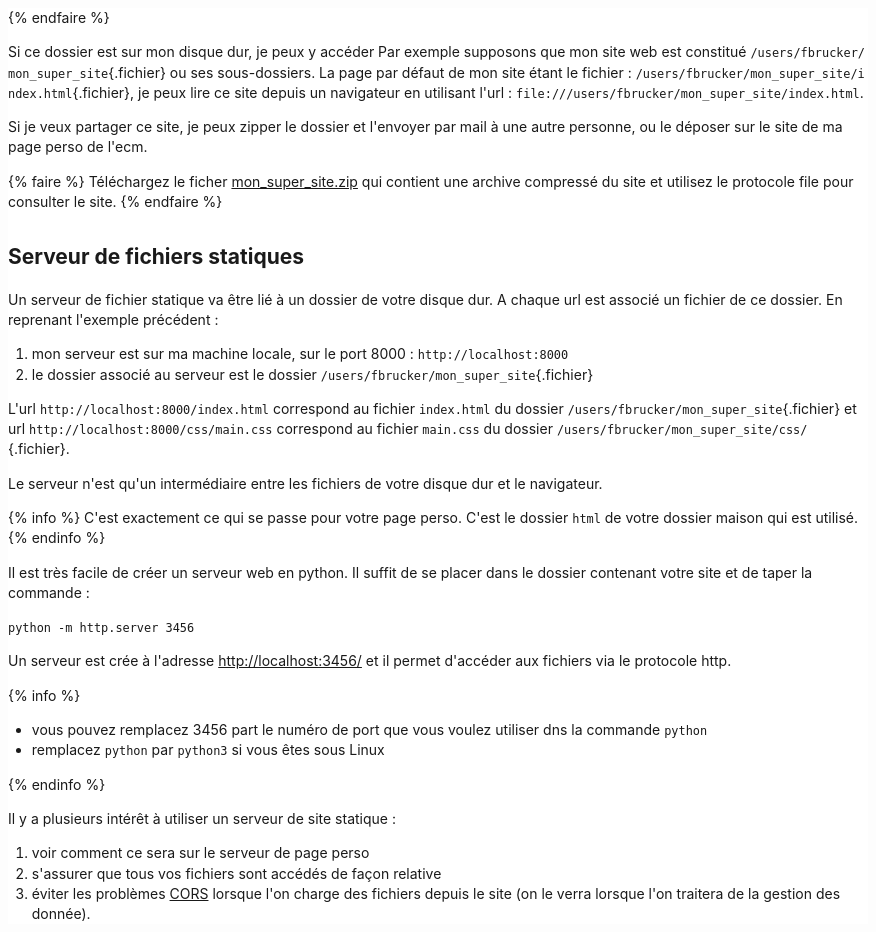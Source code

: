 {% endfaire %}

Si ce dossier est sur mon disque dur, je peux y accéder 
Par exemple supposons que mon site web est constitué `/users/fbrucker/mon_super_site`{.fichier} ou ses sous-dossiers. La page par défaut de mon site étant le fichier : `/users/fbrucker/mon_super_site/index.html`{.fichier}, je peux lire ce site depuis un navigateur en utilisant l'url : `file:///users/fbrucker/mon_super_site/index.html`.

Si je veux partager ce site, je peux zipper le dossier et l'envoyer par mail à une autre personne, ou le déposer sur le site de ma page perso de l'ecm.

{% faire %}
Téléchargez le ficher [mon_super_site.zip](./mon_super_site.zip) qui contient une archive compressé du site et utilisez le protocole file pour consulter le site.
{% endfaire %}

## Serveur de fichiers statiques

Un serveur de fichier statique va être lié à un dossier de votre disque dur. A chaque url est associé un fichier de ce dossier. En reprenant l'exemple précédent :

1. mon serveur est sur ma machine locale, sur le port 8000 : `http://localhost:8000`
2. le dossier associé au serveur est le dossier `/users/fbrucker/mon_super_site`{.fichier}

L'url `http://localhost:8000/index.html` correspond au fichier `index.html` du dossier `/users/fbrucker/mon_super_site`{.fichier} et url `http://localhost:8000/css/main.css` correspond au fichier `main.css` du dossier `/users/fbrucker/mon_super_site/css/`{.fichier}.

Le serveur n'est qu'un intermédiaire entre les fichiers de votre disque dur et le navigateur.

{% info %}
C'est exactement ce qui se passe pour votre page perso. C'est le dossier `html` de votre dossier maison qui est utilisé.
{% endinfo %}

Il est très facile de créer un serveur web en python. Il suffit de se placer dans le dossier contenant votre site et de taper la commande :

```shell
python -m http.server 3456
```

Un serveur est crée à l'adresse <http://localhost:3456/> et il permet d'accéder aux fichiers via le protocole http.

{% info %}

- vous pouvez remplacez 3456 part le numéro de port que vous voulez utiliser dns la commande `python`
- remplacez `python` par `python3` si vous êtes sous Linux

{% endinfo %}

Il y a plusieurs intérêt à utiliser un serveur de site statique :

1. voir comment ce sera sur le serveur de page perso
2. s'assurer que tous vos fichiers sont accédés de façon relative
3. éviter les problèmes [CORS](https://fr.wikipedia.org/wiki/Cross-origin_resource_sharing) lorsque l'on charge des fichiers depuis le site (on le verra lorsque l'on traitera de la gestion des donnée).
